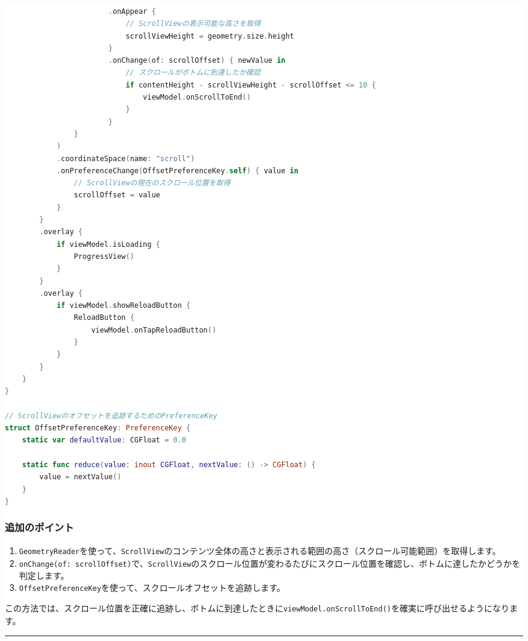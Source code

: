 ```swift
                        .onAppear {
                            // ScrollViewの表示可能な高さを取得
                            scrollViewHeight = geometry.size.height
                        }
                        .onChange(of: scrollOffset) { newValue in
                            // スクロールがボトムに到達したか確認
                            if contentHeight - scrollViewHeight - scrollOffset <= 10 {
                                viewModel.onScrollToEnd()
                            }
                        }
                }
            )
            .coordinateSpace(name: "scroll")
            .onPreferenceChange(OffsetPreferenceKey.self) { value in
                // ScrollViewの現在のスクロール位置を取得
                scrollOffset = value
            }
        }
        .overlay {
            if viewModel.isLoading {
                ProgressView()
            }
        }
        .overlay {
            if viewModel.showReloadButton {
                ReloadButton {
                    viewModel.onTapReloadButton()
                }
            }
        }
    }
}

// ScrollViewのオフセットを追跡するためのPreferenceKey
struct OffsetPreferenceKey: PreferenceKey {
    static var defaultValue: CGFloat = 0.0
    
    static func reduce(value: inout CGFloat, nextValue: () -> CGFloat) {
        value = nextValue()
    }
}
```

### 追加のポイント
1. `GeometryReader`を使って、`ScrollView`のコンテンツ全体の高さと表示される範囲の高さ（スクロール可能範囲）を取得します。
2. `onChange(of: scrollOffset)`で、`ScrollView`のスクロール位置が変わるたびにスクロール位置を確認し、ボトムに達したかどうかを判定します。
3. `OffsetPreferenceKey`を使って、スクロールオフセットを追跡します。

この方法では、スクロール位置を正確に追跡し、ボトムに到達したときに`viewModel.onScrollToEnd()`を確実に呼び出せるようになります。

---
